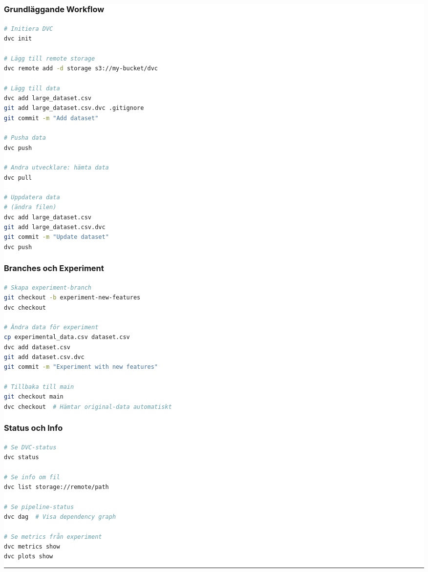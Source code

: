 ### Grundläggande Workflow
```bash
# Initiera DVC
dvc init

# Lägg till remote storage
dvc remote add -d storage s3://my-bucket/dvc

# Lägg till data
dvc add large_dataset.csv
git add large_dataset.csv.dvc .gitignore
git commit -m "Add dataset"

# Pusha data
dvc push

# Andra utvecklare: hämta data
dvc pull

# Uppdatera data
# (ändra filen)
dvc add large_dataset.csv
git add large_dataset.csv.dvc
git commit -m "Update dataset"
dvc push
```

### Branches och Experiment
```bash
# Skapa experiment-branch
git checkout -b experiment-new-features
dvc checkout

# Ändra data för experiment
cp experimental_data.csv dataset.csv
dvc add dataset.csv
git add dataset.csv.dvc
git commit -m "Experiment with new features"

# Tillbaka till main
git checkout main
dvc checkout  # Hämtar original-data automatiskt
```

### Status och Info
```bash
# Se DVC-status
dvc status

# Se info om fil
dvc list storage://remote/path

# Se pipeline-status
dvc dag  # Visa dependency graph

# Se metrics från experiment
dvc metrics show
dvc plots show
```

---
